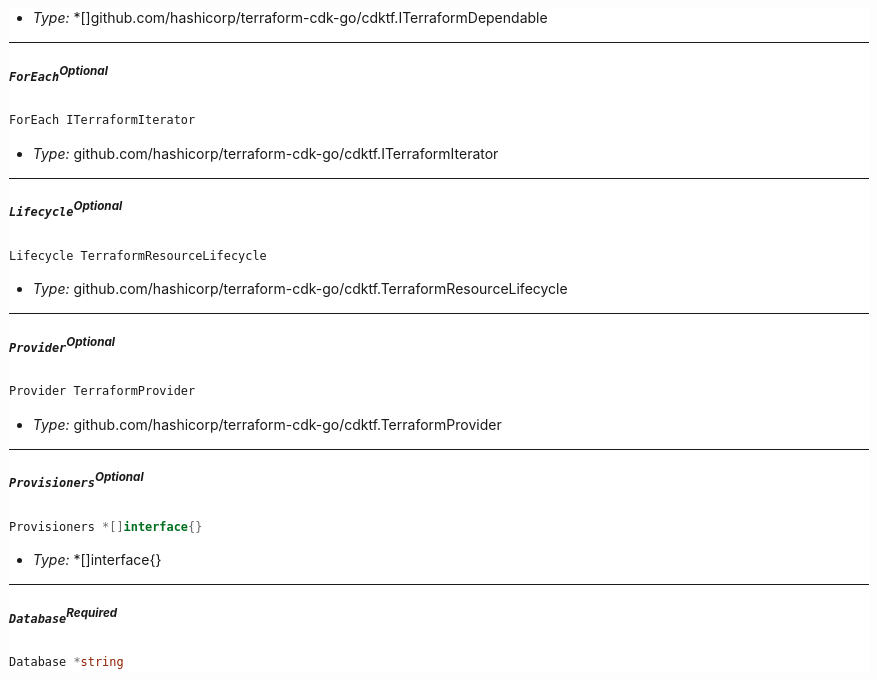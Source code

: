 - *Type:* *[]github.com/hashicorp/terraform-cdk-go/cdktf.ITerraformDependable

---

##### `ForEach`<sup>Optional</sup> <a name="ForEach" id="@cdktf/provider-snowflake.dataSnowflakeExternalFunctions.DataSnowflakeExternalFunctionsConfig.property.forEach"></a>

```go
ForEach ITerraformIterator
```

- *Type:* github.com/hashicorp/terraform-cdk-go/cdktf.ITerraformIterator

---

##### `Lifecycle`<sup>Optional</sup> <a name="Lifecycle" id="@cdktf/provider-snowflake.dataSnowflakeExternalFunctions.DataSnowflakeExternalFunctionsConfig.property.lifecycle"></a>

```go
Lifecycle TerraformResourceLifecycle
```

- *Type:* github.com/hashicorp/terraform-cdk-go/cdktf.TerraformResourceLifecycle

---

##### `Provider`<sup>Optional</sup> <a name="Provider" id="@cdktf/provider-snowflake.dataSnowflakeExternalFunctions.DataSnowflakeExternalFunctionsConfig.property.provider"></a>

```go
Provider TerraformProvider
```

- *Type:* github.com/hashicorp/terraform-cdk-go/cdktf.TerraformProvider

---

##### `Provisioners`<sup>Optional</sup> <a name="Provisioners" id="@cdktf/provider-snowflake.dataSnowflakeExternalFunctions.DataSnowflakeExternalFunctionsConfig.property.provisioners"></a>

```go
Provisioners *[]interface{}
```

- *Type:* *[]interface{}

---

##### `Database`<sup>Required</sup> <a name="Database" id="@cdktf/provider-snowflake.dataSnowflakeExternalFunctions.DataSnowflakeExternalFunctionsConfig.property.database"></a>

```go
Database *string
```
